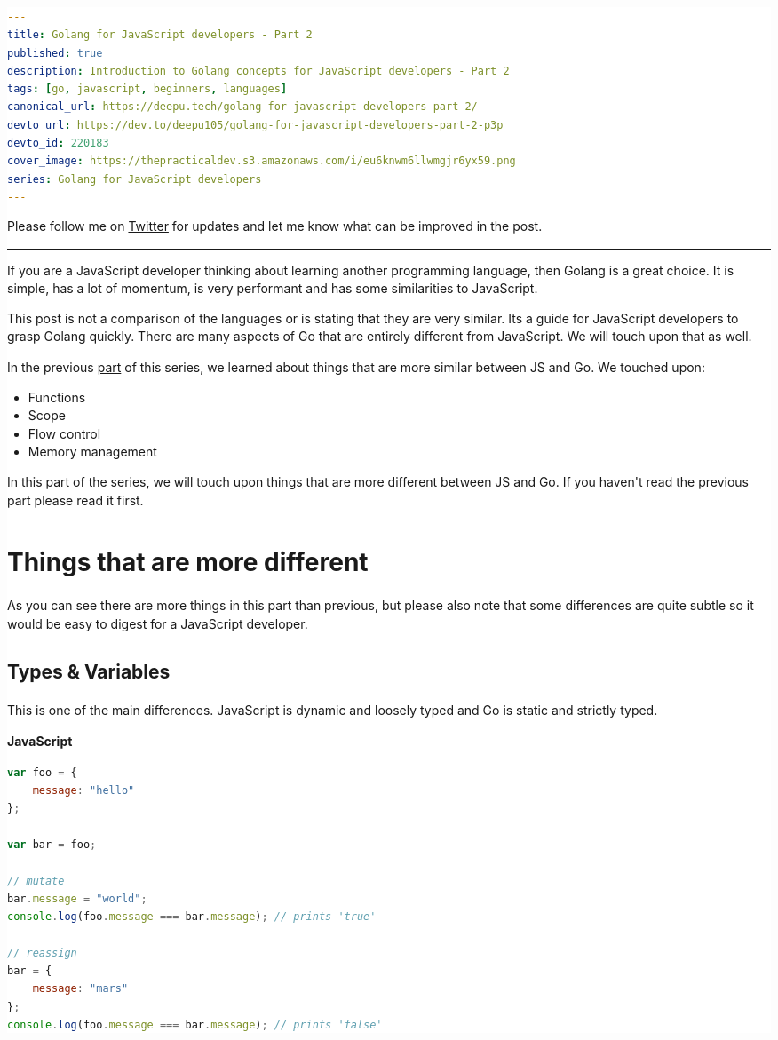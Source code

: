 ```yaml
---
title: Golang for JavaScript developers - Part 2
published: true
description: Introduction to Golang concepts for JavaScript developers - Part 2
tags: [go, javascript, beginners, languages]
canonical_url: https://deepu.tech/golang-for-javascript-developers-part-2/
devto_url: https://dev.to/deepu105/golang-for-javascript-developers-part-2-p3p
devto_id: 220183
cover_image: https://thepracticaldev.s3.amazonaws.com/i/eu6knwm6llwmgjr6yx59.png
series: Golang for JavaScript developers
---
```


Please follow me on [Twitter](https://twitter.com/deepu105) for updates and let me know what can be improved in the post.

---

If you are a JavaScript developer thinking about learning another programming language, then Golang is a great choice. It is simple, has a lot of momentum, is very performant and has some similarities to JavaScript.

This post is not a comparison of the languages or is stating that they are very similar. Its a guide for JavaScript developers to grasp Golang quickly. There are many aspects of Go that are entirely different from JavaScript. We will touch upon that as well.

In the previous [part](https://dev.to/deepu105/golang-for-javascript-developers-part-1-38je) of this series, we learned about things that are more similar between JS and Go. We touched upon:

-   Functions
-   Scope
-   Flow control
-   Memory management

In this part of the series, we will touch upon things that are more different between JS and Go. If you haven't read the previous part please read it first.

# Things that are more different

As you can see there are more things in this part than previous, but please also note that some differences are quite subtle so it would be easy to digest for a JavaScript developer.

## Types & Variables

This is one of the main differences. JavaScript is dynamic and loosely typed and Go is static and strictly typed.

**JavaScript**

```js
var foo = {
    message: "hello"
};

var bar = foo;

// mutate
bar.message = "world";
console.log(foo.message === bar.message); // prints 'true'

// reassign
bar = {
    message: "mars"
};
console.log(foo.message === bar.message); // prints 'false'
```